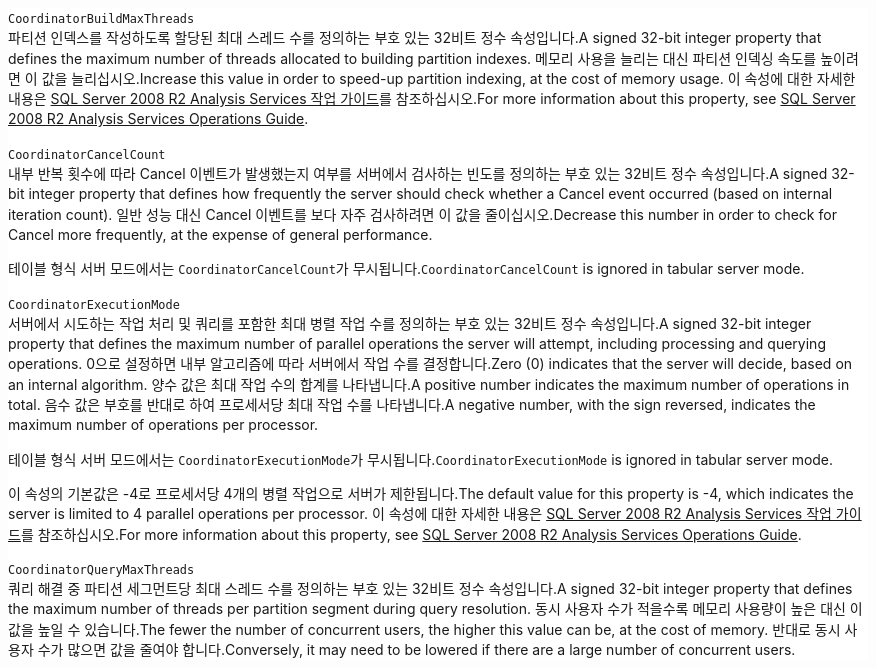  `CoordinatorBuildMaxThreads`  
 <span data-ttu-id="2e06b-120">파티션 인덱스를 작성하도록 할당된 최대 스레드 수를 정의하는 부호 있는 32비트 정수 속성입니다.</span><span class="sxs-lookup"><span data-stu-id="2e06b-120">A signed 32-bit integer property that defines the maximum number of threads allocated to building partition indexes.</span></span> <span data-ttu-id="2e06b-121">메모리 사용을 늘리는 대신 파티션 인덱싱 속도를 높이려면 이 값을 늘리십시오.</span><span class="sxs-lookup"><span data-stu-id="2e06b-121">Increase this value in order to speed-up partition indexing, at the cost of memory usage.</span></span> <span data-ttu-id="2e06b-122">이 속성에 대한 자세한 내용은 [SQL Server 2008 R2 Analysis Services 작업 가이드](https://go.microsoft.com/fwlink/?LinkID=225539)를 참조하십시오.</span><span class="sxs-lookup"><span data-stu-id="2e06b-122">For more information about this property, see [SQL Server 2008 R2 Analysis Services Operations Guide](https://go.microsoft.com/fwlink/?LinkID=225539).</span></span>  
  
 `CoordinatorCancelCount`  
 <span data-ttu-id="2e06b-123">내부 반복 횟수에 따라 Cancel 이벤트가 발생했는지 여부를 서버에서 검사하는 빈도를 정의하는 부호 있는 32비트 정수 속성입니다.</span><span class="sxs-lookup"><span data-stu-id="2e06b-123">A signed 32-bit integer property that defines how frequently the server should check whether a Cancel event occurred (based on internal iteration count).</span></span> <span data-ttu-id="2e06b-124">일반 성능 대신 Cancel 이벤트를 보다 자주 검사하려면 이 값을 줄이십시오.</span><span class="sxs-lookup"><span data-stu-id="2e06b-124">Decrease this number in order to check for Cancel more frequently, at the expense of general performance.</span></span>  
  
 <span data-ttu-id="2e06b-125">테이블 형식 서버 모드에서는 `CoordinatorCancelCount`가 무시됩니다.</span><span class="sxs-lookup"><span data-stu-id="2e06b-125">`CoordinatorCancelCount` is ignored in tabular server mode.</span></span>  
  
 `CoordinatorExecutionMode`  
 <span data-ttu-id="2e06b-126">서버에서 시도하는 작업 처리 및 쿼리를 포함한 최대 병렬 작업 수를 정의하는 부호 있는 32비트 정수 속성입니다.</span><span class="sxs-lookup"><span data-stu-id="2e06b-126">A signed 32-bit integer property that defines the maximum number of parallel operations the server will attempt, including processing and querying operations.</span></span> <span data-ttu-id="2e06b-127">0으로 설정하면 내부 알고리즘에 따라 서버에서 작업 수를 결정합니다.</span><span class="sxs-lookup"><span data-stu-id="2e06b-127">Zero (0) indicates that the server will decide, based on an internal algorithm.</span></span> <span data-ttu-id="2e06b-128">양수 값은 최대 작업 수의 합계를 나타냅니다.</span><span class="sxs-lookup"><span data-stu-id="2e06b-128">A positive number indicates the maximum number of operations in total.</span></span> <span data-ttu-id="2e06b-129">음수 값은 부호를 반대로 하여 프로세서당 최대 작업 수를 나타냅니다.</span><span class="sxs-lookup"><span data-stu-id="2e06b-129">A negative number, with the sign reversed, indicates the maximum number of operations per processor.</span></span>  
  
 <span data-ttu-id="2e06b-130">테이블 형식 서버 모드에서는 `CoordinatorExecutionMode`가 무시됩니다.</span><span class="sxs-lookup"><span data-stu-id="2e06b-130">`CoordinatorExecutionMode` is ignored in tabular server mode.</span></span>  
  
 <span data-ttu-id="2e06b-131">이 속성의 기본값은 -4로 프로세서당 4개의 병렬 작업으로 서버가 제한됩니다.</span><span class="sxs-lookup"><span data-stu-id="2e06b-131">The default value for this property is -4, which indicates the server is limited to 4 parallel operations per processor.</span></span> <span data-ttu-id="2e06b-132">이 속성에 대한 자세한 내용은 [SQL Server 2008 R2 Analysis Services 작업 가이드](https://go.microsoft.com/fwlink/?LinkID=225539)를 참조하십시오.</span><span class="sxs-lookup"><span data-stu-id="2e06b-132">For more information about this property, see [SQL Server 2008 R2 Analysis Services Operations Guide](https://go.microsoft.com/fwlink/?LinkID=225539).</span></span>  
  
 `CoordinatorQueryMaxThreads`  
 <span data-ttu-id="2e06b-133">쿼리 해결 중 파티션 세그먼트당 최대 스레드 수를 정의하는 부호 있는 32비트 정수 속성입니다.</span><span class="sxs-lookup"><span data-stu-id="2e06b-133">A signed 32-bit integer property that defines the maximum number of threads per partition segment during query resolution.</span></span> <span data-ttu-id="2e06b-134">동시 사용자 수가 적을수록 메모리 사용량이 높은 대신 이 값을 높일 수 있습니다.</span><span class="sxs-lookup"><span data-stu-id="2e06b-134">The fewer the number of concurrent users, the higher this value can be, at the cost of memory.</span></span> <span data-ttu-id="2e06b-135">반대로 동시 사용자 수가 많으면 값을 줄여야 합니다.</span><span class="sxs-lookup"><span data-stu-id="2e06b-135">Conversely, it may need to be lowered if there are a large number of concurrent users.</span></span>  
  